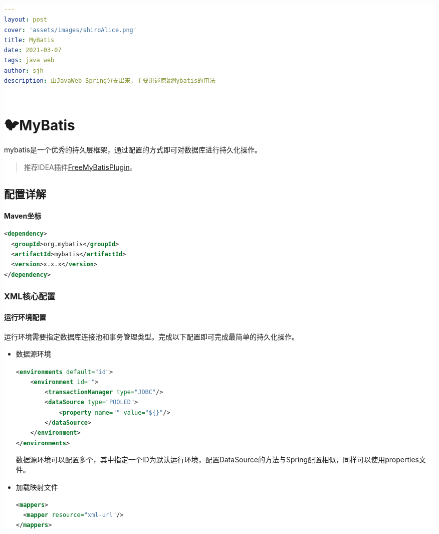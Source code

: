 ```yaml
---
layout: post
cover: 'assets/images/shiroAlice.png'
title: MyBatis
date: 2021-03-07
tags: java web
author: sjh
description: 由JavaWeb-Spring分支出来，主要讲述原始Mybatis的用法
---
```


# :bird:MyBatis

mybatis是一个优秀的持久层框架，通过配置的方式即可对数据库进行持久化操作。

> 推荐IDEA插件[FreeMyBatisPlugin](https://plugins.jetbrains.com/plugin/8321-free-mybatis-plugin)。

## 配置详解

**Maven坐标**

```xml
<dependency>
  <groupId>org.mybatis</groupId>
  <artifactId>mybatis</artifactId>
  <version>x.x.x</version>
</dependency>
```

### XML核心配置

#### 运行环境配置

运行环境需要指定数据库连接池和事务管理类型。完成以下配置即可完成最简单的持久化操作。

- 数据源环境

  ```xml
  <environments default="id">
      <environment id="">
          <transactionManager type="JDBC"/>
          <dataSource type="POOLED">
              <property name="" value="${}"/>
          </dataSource>
      </environment>
  </environments>
  ```

  数据源环境可以配置多个，其中指定一个ID为默认运行环境，配置DataSource的方法与Spring配置相似，同样可以使用properties文件。

- 加载映射文件

  ```xml
  <mappers>
  	<mapper resource="xml-url"/>
  </mappers>
  ```

